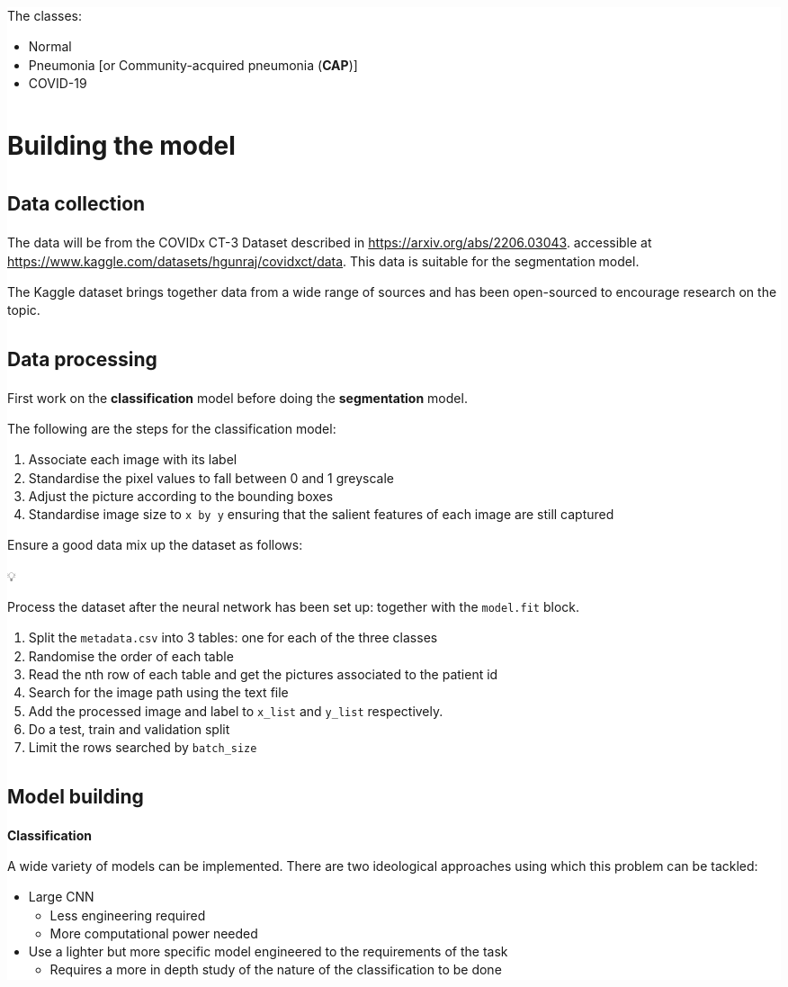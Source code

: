 The classes: 

- Normal
- Pneumonia [or Community-acquired pneumonia (**CAP**)]
- COVID-19

# Building the model

## Data collection

The data will be from the COVIDx CT-3 Dataset described in https://arxiv.org/abs/2206.03043. accessible at https://www.kaggle.com/datasets/hgunraj/covidxct/data. This data is suitable for the segmentation model.

The Kaggle dataset brings together data from a wide range of sources and has been open-sourced to encourage research on the topic.

## Data processing

First work on the **classification** model before doing the **segmentation** model.

The following are the steps for the classification model:

1. Associate each image with its label
2. Standardise the pixel values to fall between 0 and 1 greyscale
3. Adjust the picture according to the bounding boxes
4. Standardise image size to `x by y` ensuring that the salient features of each image are still captured

Ensure a good data mix up the dataset as follows:

<aside>
💡

Process the dataset after the neural network has been set up: together with the `model.fit` block.

</aside>

1. Split the `metadata.csv` into 3 tables: one for each of the three classes
2. Randomise the order of each table
3. Read the nth row of each table and get the pictures associated to the patient id
4. Search for the image path using the text file
5. Add the processed image and label to `x_list` and `y_list` respectively.
6. Do a test, train and validation split 
7. Limit the rows searched by `batch_size`

## Model building

**Classification**

A wide variety of models can be implemented. There are two ideological approaches using which this problem can be tackled:

- Large CNN
    - Less engineering required
    - More computational power needed
- Use a lighter but more specific model engineered to the requirements of the task
    - Requires a more in depth study of the nature of the classification to be done
